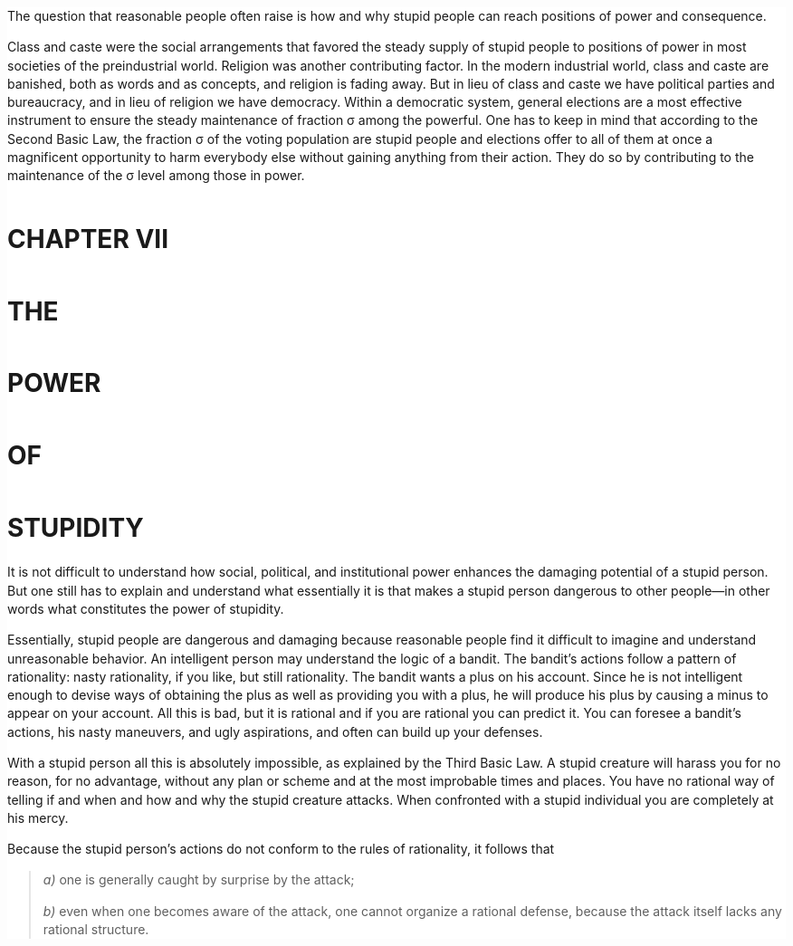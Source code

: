 The question that reasonable people often raise is how and why stupid people can reach positions of power and consequence.

Class and caste were the social arrangements that favored the steady supply of stupid people to positions of power in most societies of the preindustrial world. Religion was another contributing factor. In the modern industrial world, class and caste are banished, both as words and as concepts, and religion is fading away. But in lieu of class and caste we have political parties and bureaucracy, and in lieu of religion we have democracy. Within a democratic system, general elections are a most effective instrument to ensure the steady maintenance of fraction σ among the powerful. One has to keep in mind that according to the Second Basic Law, the fraction σ of the voting population are stupid people and elections offer to all of them at once a magnificent opportunity to harm everybody else without gaining anything from their action. They do so by contributing to the maintenance of the σ level among those in power.      

# CHAPTER VII

# THE

# POWER

# OF

# STUPIDITY

      

It is not difficult to understand how social, political, and institutional power enhances the damaging potential of a stupid person. But one still has to explain and understand what essentially it is that makes a stupid person dangerous to other people—in other words what constitutes the power of stupidity.

Essentially, stupid people are dangerous and damaging because reasonable people find it difficult to imagine and understand unreasonable behavior. An intelligent person may understand the logic of a bandit. The bandit’s actions follow a pattern of rationality: nasty rationality, if you like, but still rationality. The bandit wants a plus on his account. Since he is not intelligent enough to devise ways of obtaining the plus as well as providing you with a plus, he will produce his plus by causing a minus to appear on your account. All this is bad, but it is rational and if you are rational you can predict it. You can foresee a bandit’s actions, his nasty maneuvers, and ugly aspirations, and often can build up your defenses.

With a stupid person all this is absolutely impossible, as explained by the Third Basic Law. A stupid creature will harass you for no reason, for no advantage, without any plan or scheme and at the most improbable times and places. You have no rational way of telling if and when and how and why the stupid creature attacks. When confronted with a stupid individual you are completely at his mercy.

Because the stupid person’s actions do not conform to the rules of rationality, it follows that

> _a)_ one is generally caught by surprise by the attack;
> 
> _b)_ even when one becomes aware of the attack, one cannot organize a rational defense, because the attack itself lacks any rational structure.
